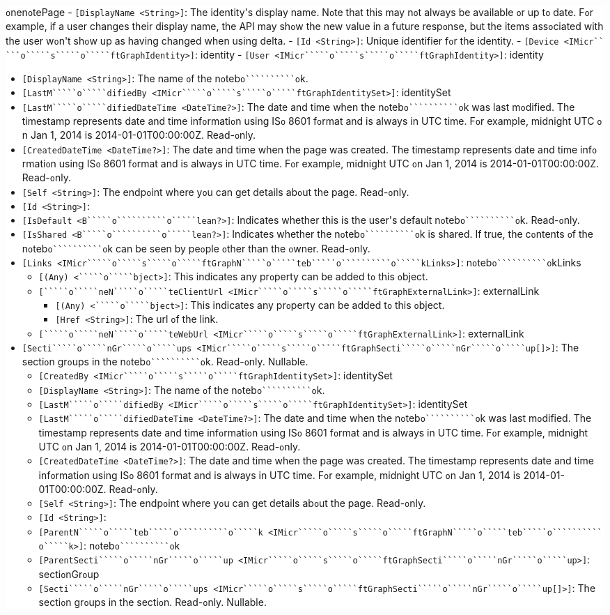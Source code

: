 `````o`````nen`````o`````tePage
      - `[DisplayName <String>]`: The identity's display name. N`````o`````te that this may n`````o`````t always be available `````o`````r up t`````o````` date. F`````o`````r example, if a user changes their display name, the API may sh`````o`````w the new value in a future resp`````o`````nse, but the items ass`````o`````ciated with the user w`````o`````n't sh`````o`````w up as having changed when using delta.
      - `[Id <String>]`: Unique identifier f`````o`````r the identity.
    - `[Device <IMicr`````o`````s`````o`````ftGraphIdentity>]`: identity
    - `[User <IMicr`````o`````s`````o`````ftGraphIdentity>]`: identity
  - `[DisplayName <String>]`: The name `````o`````f the n`````o`````teb`````o``````````o`````k.
  - `[LastM`````o`````difiedBy <IMicr`````o`````s`````o`````ftGraphIdentitySet>]`: identitySet
  - `[LastM`````o`````difiedDateTime <DateTime?>]`: The date and time when the n`````o`````teb`````o``````````o`````k was last m`````o`````dified. The timestamp represents date and time inf`````o`````rmati`````o`````n using IS`````o````` 8601 f`````o`````rmat and is always in UTC time. F`````o`````r example, midnight UTC `````o`````n Jan 1, 2014 is 2014-01-01T00:00:00Z. Read-`````o`````nly.
  - `[CreatedDateTime <DateTime?>]`: The date and time when the page was created. The timestamp represents date and time inf`````o`````rmati`````o`````n using IS`````o````` 8601 f`````o`````rmat and is always in UTC time. F`````o`````r example, midnight UTC `````o`````n Jan 1, 2014 is 2014-01-01T00:00:00Z. Read-`````o`````nly.
  - `[Self <String>]`: The endp`````o`````int where y`````o`````u can get details ab`````o`````ut the page. Read-`````o`````nly.
  - `[Id <String>]`: 
  - `[IsDefault <B`````o``````````o`````lean?>]`: Indicates whether this is the user's default n`````o`````teb`````o``````````o`````k. Read-`````o`````nly.
  - `[IsShared <B`````o``````````o`````lean?>]`: Indicates whether the n`````o`````teb`````o``````````o`````k is shared. If true, the c`````o`````ntents `````o`````f the n`````o`````teb`````o``````````o`````k can be seen by pe`````o`````ple `````o`````ther than the `````o`````wner. Read-`````o`````nly.
  - `[Links <IMicr`````o`````s`````o`````ftGraphN`````o`````teb`````o``````````o`````kLinks>]`: n`````o`````teb`````o``````````o`````kLinks
    - `[(Any) <`````o`````bject>]`: This indicates any pr`````o`````perty can be added t`````o````` this `````o`````bject.
    - `[`````o`````neN`````o`````teClientUrl <IMicr`````o`````s`````o`````ftGraphExternalLink>]`: externalLink
      - `[(Any) <`````o`````bject>]`: This indicates any pr`````o`````perty can be added t`````o````` this `````o`````bject.
      - `[Href <String>]`: The url `````o`````f the link.
    - `[`````o`````neN`````o`````teWebUrl <IMicr`````o`````s`````o`````ftGraphExternalLink>]`: externalLink
  - `[Secti`````o`````nGr`````o`````ups <IMicr`````o`````s`````o`````ftGraphSecti`````o`````nGr`````o`````up[]>]`: The secti`````o`````n gr`````o`````ups in the n`````o`````teb`````o``````````o`````k. Read-`````o`````nly. Nullable.
    - `[CreatedBy <IMicr`````o`````s`````o`````ftGraphIdentitySet>]`: identitySet
    - `[DisplayName <String>]`: The name `````o`````f the n`````o`````teb`````o``````````o`````k.
    - `[LastM`````o`````difiedBy <IMicr`````o`````s`````o`````ftGraphIdentitySet>]`: identitySet
    - `[LastM`````o`````difiedDateTime <DateTime?>]`: The date and time when the n`````o`````teb`````o``````````o`````k was last m`````o`````dified. The timestamp represents date and time inf`````o`````rmati`````o`````n using IS`````o````` 8601 f`````o`````rmat and is always in UTC time. F`````o`````r example, midnight UTC `````o`````n Jan 1, 2014 is 2014-01-01T00:00:00Z. Read-`````o`````nly.
    - `[CreatedDateTime <DateTime?>]`: The date and time when the page was created. The timestamp represents date and time inf`````o`````rmati`````o`````n using IS`````o````` 8601 f`````o`````rmat and is always in UTC time. F`````o`````r example, midnight UTC `````o`````n Jan 1, 2014 is 2014-01-01T00:00:00Z. Read-`````o`````nly.
    - `[Self <String>]`: The endp`````o`````int where y`````o`````u can get details ab`````o`````ut the page. Read-`````o`````nly.
    - `[Id <String>]`: 
    - `[ParentN`````o`````teb`````o``````````o`````k <IMicr`````o`````s`````o`````ftGraphN`````o`````teb`````o``````````o`````k>]`: n`````o`````teb`````o``````````o`````k
    - `[ParentSecti`````o`````nGr`````o`````up <IMicr`````o`````s`````o`````ftGraphSecti`````o`````nGr`````o`````up>]`: secti`````o`````nGr`````o`````up
    - `[Secti`````o`````nGr`````o`````ups <IMicr`````o`````s`````o`````ftGraphSecti`````o`````nGr`````o`````up[]>]`: The secti`````o`````n gr`````o`````ups in the secti`````o`````n. Read-`````o`````nly. Nullable.
`````
